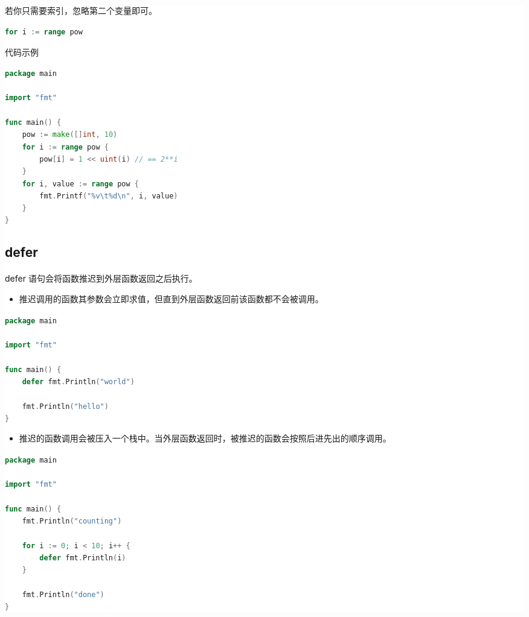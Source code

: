 若你只需要索引，忽略第二个变量即可。

```go
for i := range pow
```

代码示例

```go
package main

import "fmt"

func main() {
	pow := make([]int, 10)
	for i := range pow {
		pow[i] = 1 << uint(i) // == 2**i
	}
	for i, value := range pow {
		fmt.Printf("%v\t%d\n", i, value)
	}
}
```

## defer
defer 语句会将函数推迟到外层函数返回之后执行。

* 推迟调用的函数其参数会立即求值，但直到外层函数返回前该函数都不会被调用。

```go
package main

import "fmt"

func main() {
	defer fmt.Println("world")

	fmt.Println("hello")
}

```

* 推迟的函数调用会被压入一个栈中。当外层函数返回时，被推迟的函数会按照后进先出的顺序调用。

```go
package main

import "fmt"

func main() {
	fmt.Println("counting")

	for i := 0; i < 10; i++ {
		defer fmt.Println(i)
	}

	fmt.Println("done")
}

```
